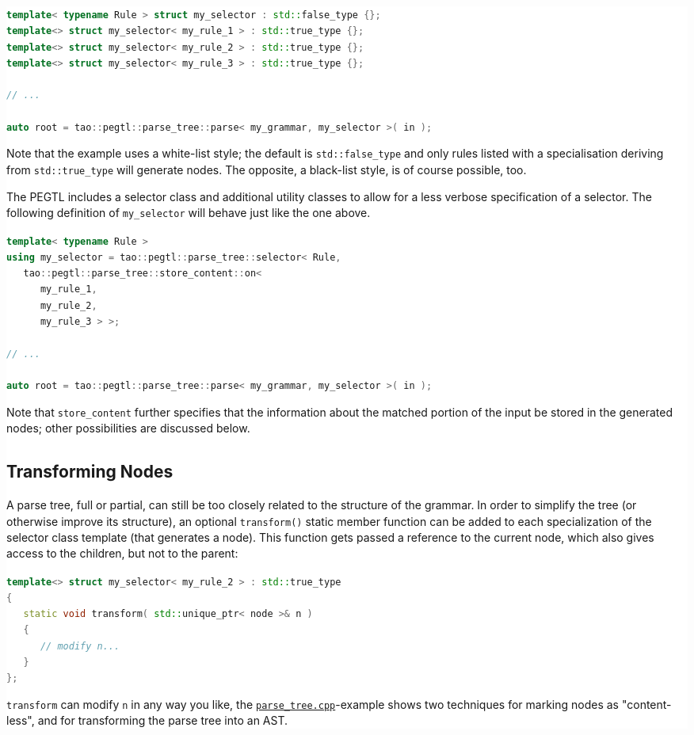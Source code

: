 ```c++
template< typename Rule > struct my_selector : std::false_type {};
template<> struct my_selector< my_rule_1 > : std::true_type {};
template<> struct my_selector< my_rule_2 > : std::true_type {};
template<> struct my_selector< my_rule_3 > : std::true_type {};

// ...

auto root = tao::pegtl::parse_tree::parse< my_grammar, my_selector >( in );
```

Note that the example uses a white-list style; the default is `std::false_type` and only rules listed with a specialisation deriving from `std::true_type` will generate nodes.
The opposite, a black-list style, is of course possible, too.

The PEGTL includes a selector class and additional utility classes to allow for a less verbose specification of a selector.
The following definition of `my_selector` will behave just like the one above.

```c++
template< typename Rule >
using my_selector = tao::pegtl::parse_tree::selector< Rule,
   tao::pegtl::parse_tree::store_content::on<
      my_rule_1,
      my_rule_2,
      my_rule_3 > >;

// ...

auto root = tao::pegtl::parse_tree::parse< my_grammar, my_selector >( in );
```

Note that `store_content` further specifies that the information about the matched portion of the input be stored in the generated nodes; other possibilities are discussed below.

## Transforming Nodes

A parse tree, full or partial, can still be too closely related to the structure of the grammar.
In order to simplify the tree (or otherwise improve its structure), an optional `transform()` static member function can be added to each specialization of the selector class template (that generates a node).
This function gets passed a reference to the current node, which also gives access to the children, but not to the parent:

```c++
template<> struct my_selector< my_rule_2 > : std::true_type
{
   static void transform( std::unique_ptr< node >& n )
   {
      // modify n...
   }
};
```

`transform` can modify `n` in any way you like, the [`parse_tree.cpp`](https://github.com/taocpp/PEGTL/blob/master/src/example/pegtl/parse_tree.cpp)-example shows two techniques for marking nodes as "content-less", and for transforming the parse tree into an AST.
